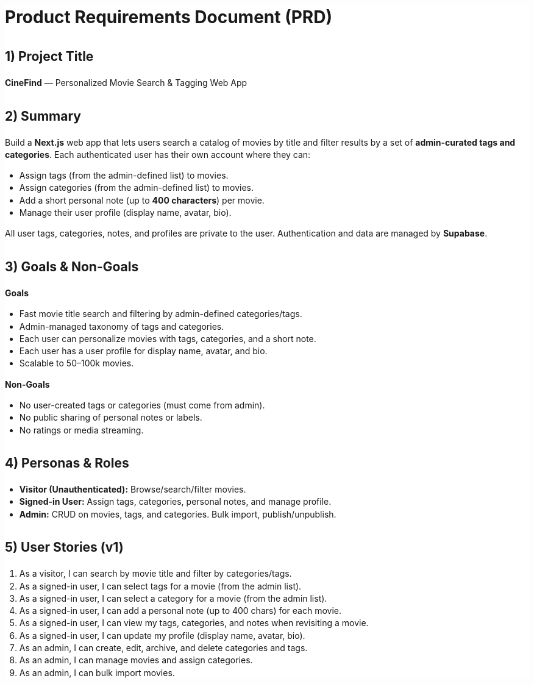 # Product Requirements Document (PRD)

## 1) Project Title

**CineFind** — Personalized Movie Search & Tagging Web App

## 2) Summary

Build a **Next.js** web app that lets users search a catalog of movies by title and filter results by a set of **admin-curated tags and categories**. Each authenticated user has their own account where they can:

- Assign tags (from the admin-defined list) to movies.  
- Assign categories (from the admin-defined list) to movies.  
- Add a short personal note (up to **400 characters**) per movie.  
- Manage their user profile (display name, avatar, bio).  

All user tags, categories, notes, and profiles are private to the user. Authentication and data are managed by **Supabase**.  

## 3) Goals & Non-Goals

**Goals**  
- Fast movie title search and filtering by admin-defined categories/tags.  
- Admin-managed taxonomy of tags and categories.  
- Each user can personalize movies with tags, categories, and a short note.  
- Each user has a user profile for display name, avatar, and bio.  
- Scalable to 50–100k movies.  

**Non-Goals**  
- No user-created tags or categories (must come from admin).  
- No public sharing of personal notes or labels.  
- No ratings or media streaming.  

## 4) Personas & Roles

- **Visitor (Unauthenticated):** Browse/search/filter movies.  
- **Signed-in User:** Assign tags, categories, personal notes, and manage profile.  
- **Admin:** CRUD on movies, tags, and categories. Bulk import, publish/unpublish.  

## 5) User Stories (v1)

1. As a visitor, I can search by movie title and filter by categories/tags.  
2. As a signed-in user, I can select tags for a movie (from the admin list).  
3. As a signed-in user, I can select a category for a movie (from the admin list).  
4. As a signed-in user, I can add a personal note (up to 400 chars) for each movie.  
5. As a signed-in user, I can view my tags, categories, and notes when revisiting a movie.  
6. As a signed-in user, I can update my profile (display name, avatar, bio).  
7. As an admin, I can create, edit, archive, and delete categories and tags.  
8. As an admin, I can manage movies and assign categories.  
9. As an admin, I can bulk import movies.  
